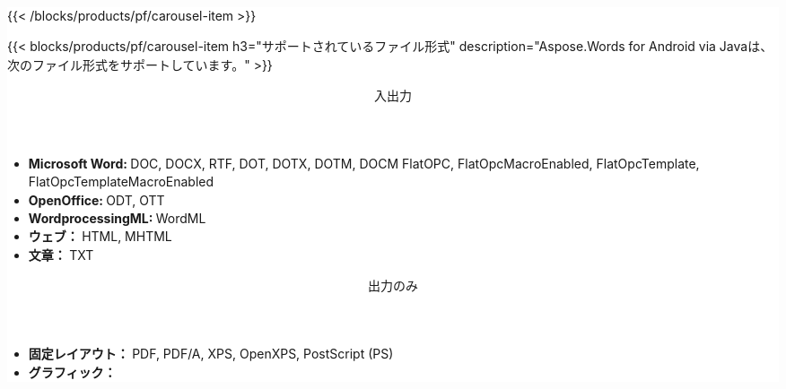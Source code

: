 </div>

{{< /blocks/products/pf/carousel-item >}}

{{< blocks/products/pf/carousel-item h3="サポートされているファイル形式" description="Aspose.Words for Android via Javaは、次のファイル形式をサポートしています。" >}}
<div class="diagram1 d2 d1-android">
 <div class="d1-row">
  <div class="d1-col d1-left">
   <header>
    <i class="fa fa-arrows-v">
    </i>
    入出力
   </header>
   <ul>
    <li>
     <b>
      Microsoft Word:
     </b>
     DOC, DOCX, RTF, DOT, DOTX, DOTM, DOCM FlatOPC, FlatOpcMacroEnabled, FlatOpcTemplate, FlatOpcTemplateMacroEnabled
    </li>
    <li>
     <b>
      OpenOffice:
     </b>
     ODT, OTT
    </li>
    <li>
     <b>
      WordprocessingML:
     </b>
     WordML
    </li>
    <li>
     <b>
      ウェブ：
     </b>
     HTML, MHTML
    </li>
    <li>
     <b>
      文章：
     </b>
     TXT
    </li>
   </ul>
  </div>
  
  <div class="d1-col d1-right">
   <header>
    <i class="fa fa-mail-forward">
    </i>
    出力のみ
   </header>
   <ul>
    <li>
     <b>
      固定レイアウト：
     </b>
     PDF, PDF/A, XPS, OpenXPS, PostScript (PS)
    </li>
    <li>
     <b>
      グラフィック：